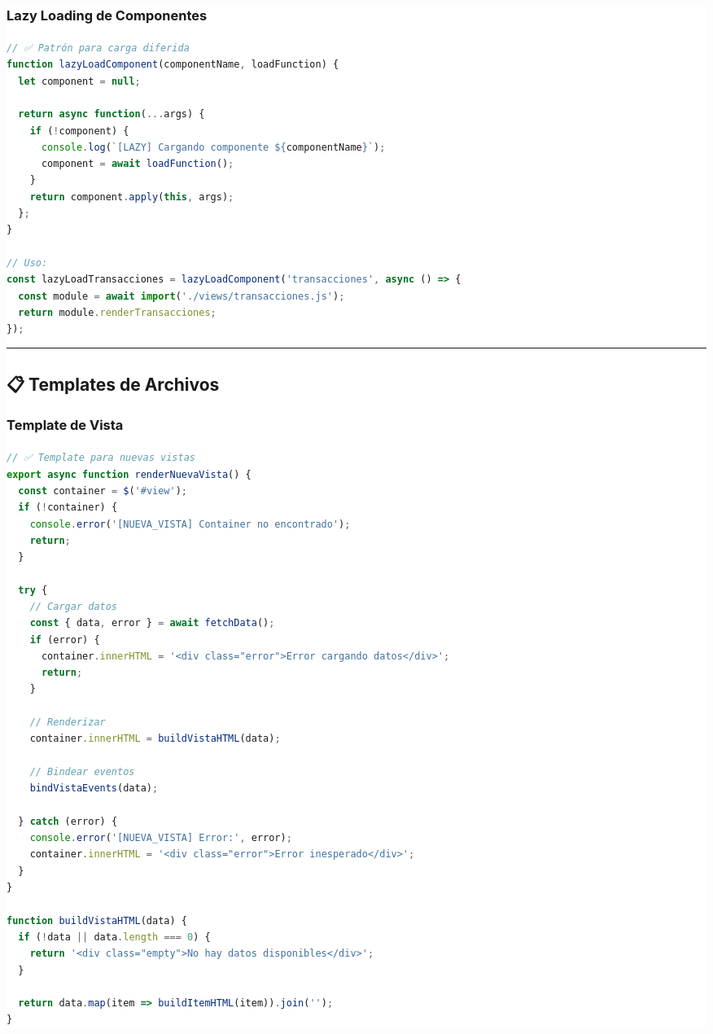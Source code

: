 ### Lazy Loading de Componentes
```javascript
// ✅ Patrón para carga diferida
function lazyLoadComponent(componentName, loadFunction) {
  let component = null;
  
  return async function(...args) {
    if (!component) {
      console.log(`[LAZY] Cargando componente ${componentName}`);
      component = await loadFunction();
    }
    return component.apply(this, args);
  };
}

// Uso:
const lazyLoadTransacciones = lazyLoadComponent('transacciones', async () => {
  const module = await import('./views/transacciones.js');
  return module.renderTransacciones;
});
```

---

## 📋 Templates de Archivos

### Template de Vista
```javascript
// ✅ Template para nuevas vistas
export async function renderNuevaVista() {
  const container = $('#view');
  if (!container) {
    console.error('[NUEVA_VISTA] Container no encontrado');
    return;
  }
  
  try {
    // Cargar datos
    const { data, error } = await fetchData();
    if (error) {
      container.innerHTML = '<div class="error">Error cargando datos</div>';
      return;
    }
    
    // Renderizar
    container.innerHTML = buildVistaHTML(data);
    
    // Bindear eventos
    bindVistaEvents(data);
    
  } catch (error) {
    console.error('[NUEVA_VISTA] Error:', error);
    container.innerHTML = '<div class="error">Error inesperado</div>';
  }
}

function buildVistaHTML(data) {
  if (!data || data.length === 0) {
    return '<div class="empty">No hay datos disponibles</div>';
  }
  
  return data.map(item => buildItemHTML(item)).join('');
}
```